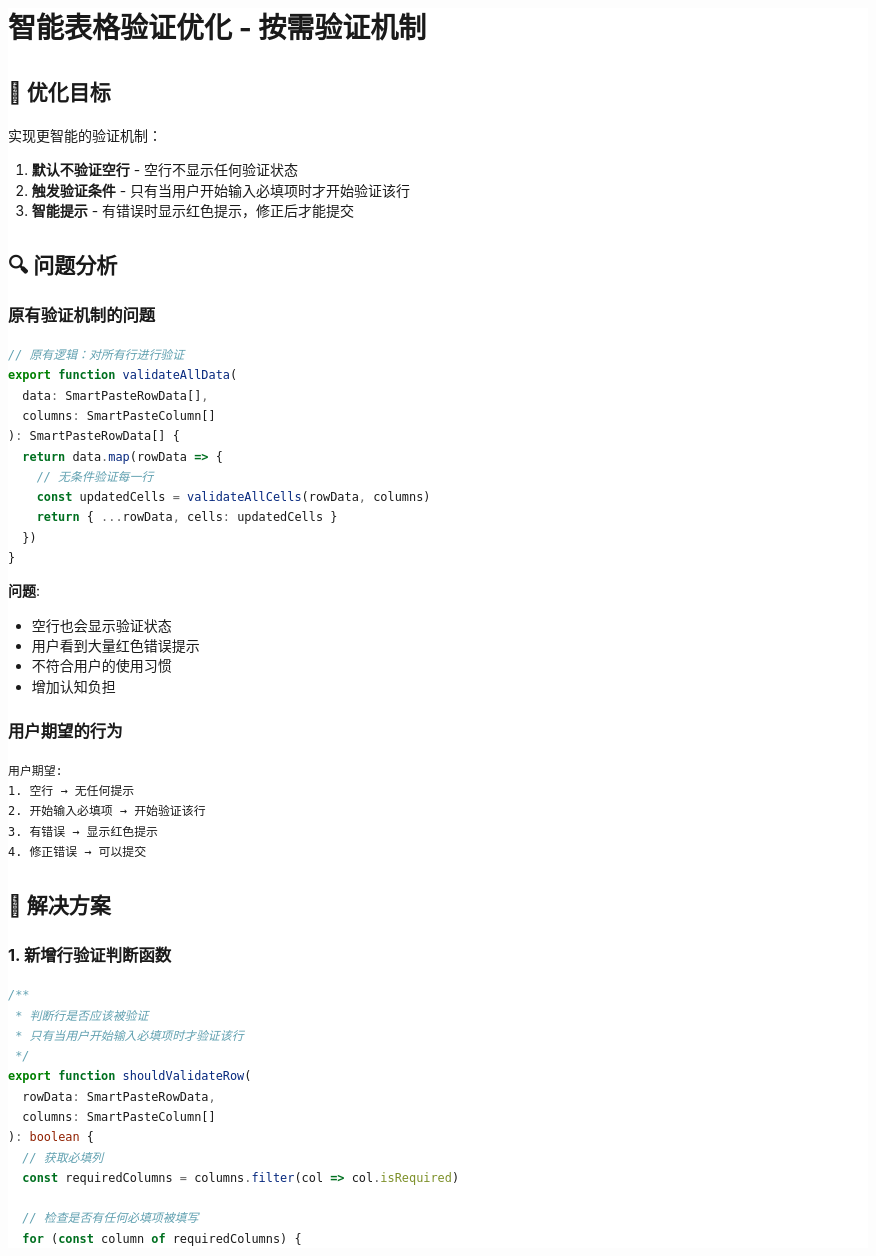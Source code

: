 # 智能表格验证优化 - 按需验证机制

## 🎯 优化目标

实现更智能的验证机制：

1. **默认不验证空行** - 空行不显示任何验证状态
2. **触发验证条件** - 只有当用户开始输入必填项时才开始验证该行
3. **智能提示** - 有错误时显示红色提示，修正后才能提交

## 🔍 问题分析

### 原有验证机制的问题

```typescript
// 原有逻辑：对所有行进行验证
export function validateAllData(
  data: SmartPasteRowData[],
  columns: SmartPasteColumn[]
): SmartPasteRowData[] {
  return data.map(rowData => {
    // 无条件验证每一行
    const updatedCells = validateAllCells(rowData, columns)
    return { ...rowData, cells: updatedCells }
  })
}
```

**问题**:

- 空行也会显示验证状态
- 用户看到大量红色错误提示
- 不符合用户的使用习惯
- 增加认知负担

### 用户期望的行为

```
用户期望:
1. 空行 → 无任何提示
2. 开始输入必填项 → 开始验证该行
3. 有错误 → 显示红色提示
4. 修正错误 → 可以提交
```

## 🔧 解决方案

### 1. 新增行验证判断函数

```typescript
/**
 * 判断行是否应该被验证
 * 只有当用户开始输入必填项时才验证该行
 */
export function shouldValidateRow(
  rowData: SmartPasteRowData,
  columns: SmartPasteColumn[]
): boolean {
  // 获取必填列
  const requiredColumns = columns.filter(col => col.isRequired)

  // 检查是否有任何必填项被填写
  for (const column of requiredColumns) {
```